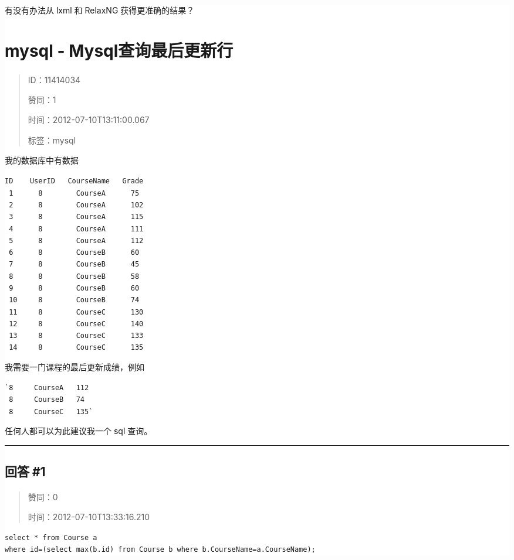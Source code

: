 有没有办法从 lxml 和 RelaxNG 获得更准确的结果？

# mysql - Mysql查询最后更新行

> ID：11414034
> 
> 赞同：1
> 
> 时间：2012-07-10T13:11:00.067
> 
> 标签：mysql

我的数据库中有数据

```
ID    UserID   CourseName   Grade                                  
 1      8        CourseA      75
 2      8        CourseA      102 
 3      8        CourseA      115
 4      8        CourseA      111
 5      8        CourseA      112
 6      8        CourseB      60
 7      8        CourseB      45
 8      8        CourseB      58
 9      8        CourseB      60
 10     8        CourseB      74
 11     8        CourseC      130
 12     8        CourseC      140
 13     8        CourseC      133 
 14     8        CourseC      135 
```

我需要一门课程的最后更新成绩，例如

```
`8     CourseA   112    
 8     CourseB   74
 8     CourseC   135` 
```

任何人都可以为此建议我一个 sql 查询。

* * *

## 回答 #1

> 赞同：0
> 
> 时间：2012-07-10T13:33:16.210

```
select * from Course a 
where id=(select max(b.id) from Course b where b.CourseName=a.CourseName); 
```
